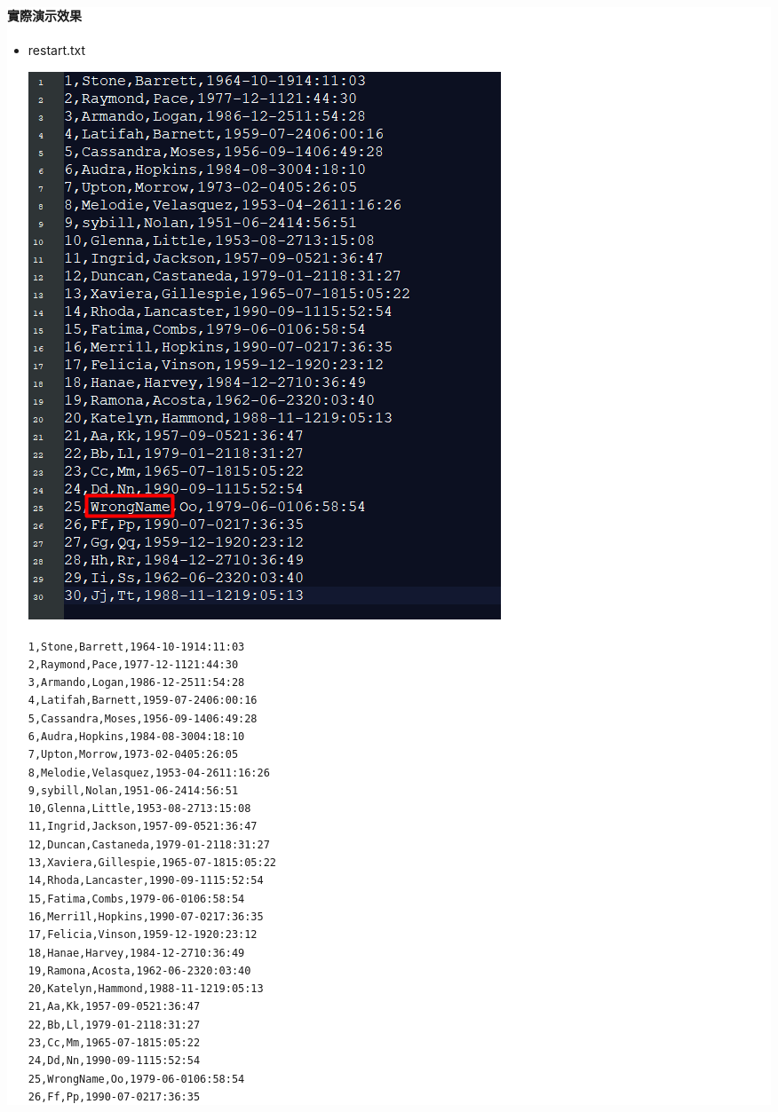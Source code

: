 #### 實際演示效果

- restart.txt

  ![image-20220521175548840](spring-batch.assets/image-20220521175548840.png)

  ```
  1,Stone,Barrett,1964-10-1914:11:03
  2,Raymond,Pace,1977-12-1121:44:30
  3,Armando,Logan,1986-12-2511:54:28
  4,Latifah,Barnett,1959-07-2406:00:16
  5,Cassandra,Moses,1956-09-1406:49:28
  6,Audra,Hopkins,1984-08-3004:18:10
  7,Upton,Morrow,1973-02-0405:26:05
  8,Melodie,Velasquez,1953-04-2611:16:26
  9,sybill,Nolan,1951-06-2414:56:51
  10,Glenna,Little,1953-08-2713:15:08
  11,Ingrid,Jackson,1957-09-0521:36:47
  12,Duncan,Castaneda,1979-01-2118:31:27
  13,Xaviera,Gillespie,1965-07-1815:05:22
  14,Rhoda,Lancaster,1990-09-1115:52:54
  15,Fatima,Combs,1979-06-0106:58:54
  16,Merri1l,Hopkins,1990-07-0217:36:35
  17,Felicia,Vinson,1959-12-1920:23:12
  18,Hanae,Harvey,1984-12-2710:36:49
  19,Ramona,Acosta,1962-06-2320:03:40
  20,Katelyn,Hammond,1988-11-1219:05:13
  21,Aa,Kk,1957-09-0521:36:47
  22,Bb,Ll,1979-01-2118:31:27
  23,Cc,Mm,1965-07-1815:05:22
  24,Dd,Nn,1990-09-1115:52:54
  25,WrongName,Oo,1979-06-0106:58:54
  26,Ff,Pp,1990-07-0217:36:35
  ```